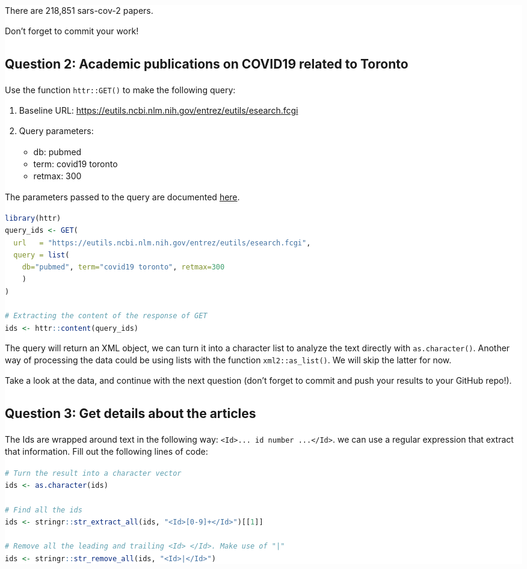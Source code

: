There are 218,851 sars-cov-2 papers.

Don’t forget to commit your work!

## Question 2: Academic publications on COVID19 related to Toronto

Use the function `httr::GET()` to make the following query:

1.  Baseline URL:
    <https://eutils.ncbi.nlm.nih.gov/entrez/eutils/esearch.fcgi>

2.  Query parameters:

    - db: pubmed
    - term: covid19 toronto
    - retmax: 300

The parameters passed to the query are documented
[here](https://www.ncbi.nlm.nih.gov/books/NBK25499/).

``` r
library(httr)
query_ids <- GET(
  url   = "https://eutils.ncbi.nlm.nih.gov/entrez/eutils/esearch.fcgi",
  query = list(
    db="pubmed", term="covid19 toronto", retmax=300
    )
)

# Extracting the content of the response of GET
ids <- httr::content(query_ids)
```

The query will return an XML object, we can turn it into a character
list to analyze the text directly with `as.character()`. Another way of
processing the data could be using lists with the function
`xml2::as_list()`. We will skip the latter for now.

Take a look at the data, and continue with the next question (don’t
forget to commit and push your results to your GitHub repo!).

## Question 3: Get details about the articles

The Ids are wrapped around text in the following way:
`<Id>... id number ...</Id>`. we can use a regular expression that
extract that information. Fill out the following lines of code:

``` r
# Turn the result into a character vector
ids <- as.character(ids)

# Find all the ids 
ids <- stringr::str_extract_all(ids, "<Id>[0-9]+</Id>")[[1]]

# Remove all the leading and trailing <Id> </Id>. Make use of "|"
ids <- stringr::str_remove_all(ids, "<Id>|</Id>")
```
